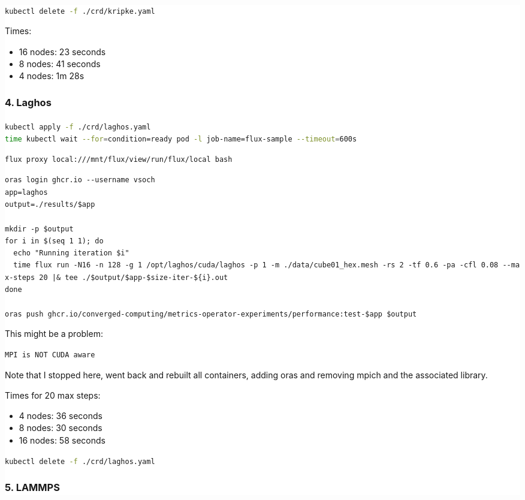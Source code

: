 ```bash
kubectl delete -f ./crd/kripke.yaml
```

Times:

 - 16 nodes: 23 seconds
 - 8 nodes: 41 seconds
 - 4 nodes: 1m 28s


### 4. Laghos

```bash
kubectl apply -f ./crd/laghos.yaml
time kubectl wait --for=condition=ready pod -l job-name=flux-sample --timeout=600s
```

```bash
flux proxy local:///mnt/flux/view/run/flux/local bash
```

```console
oras login ghcr.io --username vsoch
app=laghos
output=./results/$app

mkdir -p $output
for i in $(seq 1 1); do     
  echo "Running iteration $i"
  time flux run -N16 -n 128 -g 1 /opt/laghos/cuda/laghos -p 1 -m ./data/cube01_hex.mesh -rs 2 -tf 0.6 -pa -cfl 0.08 --max-steps 20 |& tee ./$output/$app-$size-iter-${i}.out
done

oras push ghcr.io/converged-computing/metrics-operator-experiments/performance:test-$app $output
```

This might be a problem:

```console
MPI is NOT CUDA aware
```

Note that I stopped here, went back and rebuilt all containers, adding oras and removing mpich and the associated library.

Times for 20 max steps:

  - 4 nodes: 36 seconds
  - 8 nodes: 30 seconds 
  - 16 nodes: 58 seconds

```bash
kubectl delete -f ./crd/laghos.yaml
```


### 5. LAMMPS
